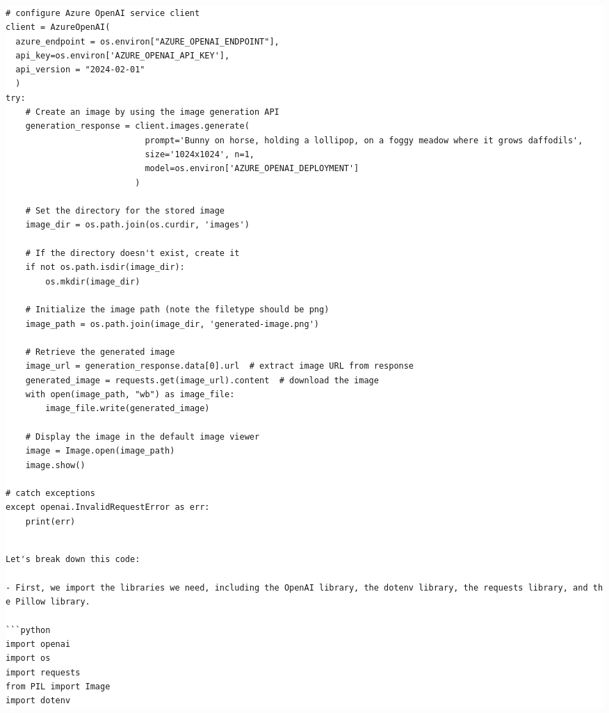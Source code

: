     # configure Azure OpenAI service client 
    client = AzureOpenAI(
      azure_endpoint = os.environ["AZURE_OPENAI_ENDPOINT"],
      api_key=os.environ['AZURE_OPENAI_API_KEY'],
      api_version = "2024-02-01"
      )
    try:
        # Create an image by using the image generation API
        generation_response = client.images.generate(
                                prompt='Bunny on horse, holding a lollipop, on a foggy meadow where it grows daffodils',
                                size='1024x1024', n=1,
                                model=os.environ['AZURE_OPENAI_DEPLOYMENT']
                              )

        # Set the directory for the stored image
        image_dir = os.path.join(os.curdir, 'images')

        # If the directory doesn't exist, create it
        if not os.path.isdir(image_dir):
            os.mkdir(image_dir)

        # Initialize the image path (note the filetype should be png)
        image_path = os.path.join(image_dir, 'generated-image.png')

        # Retrieve the generated image
        image_url = generation_response.data[0].url  # extract image URL from response
        generated_image = requests.get(image_url).content  # download the image
        with open(image_path, "wb") as image_file:
            image_file.write(generated_image)

        # Display the image in the default image viewer
        image = Image.open(image_path)
        image.show()

    # catch exceptions
    except openai.InvalidRequestError as err:
        print(err)
   ```

Let's break down this code:

- First, we import the libraries we need, including the OpenAI library, the dotenv library, the requests library, and the Pillow library.

  ```python
  import openai
  import os
  import requests
  from PIL import Image
  import dotenv
  ```
